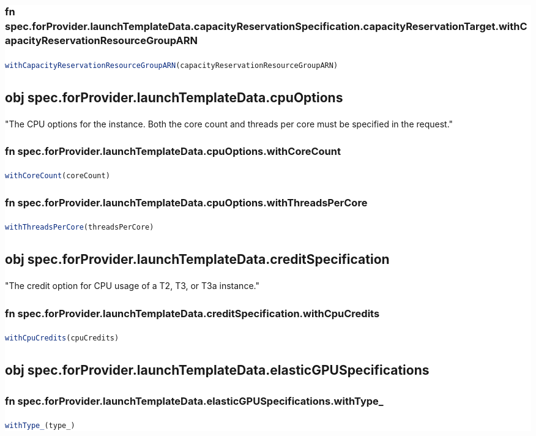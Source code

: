 

### fn spec.forProvider.launchTemplateData.capacityReservationSpecification.capacityReservationTarget.withCapacityReservationResourceGroupARN

```ts
withCapacityReservationResourceGroupARN(capacityReservationResourceGroupARN)
```



## obj spec.forProvider.launchTemplateData.cpuOptions

"The CPU options for the instance. Both the core count and threads per core must be specified in the request."

### fn spec.forProvider.launchTemplateData.cpuOptions.withCoreCount

```ts
withCoreCount(coreCount)
```



### fn spec.forProvider.launchTemplateData.cpuOptions.withThreadsPerCore

```ts
withThreadsPerCore(threadsPerCore)
```



## obj spec.forProvider.launchTemplateData.creditSpecification

"The credit option for CPU usage of a T2, T3, or T3a instance."

### fn spec.forProvider.launchTemplateData.creditSpecification.withCpuCredits

```ts
withCpuCredits(cpuCredits)
```



## obj spec.forProvider.launchTemplateData.elasticGPUSpecifications



### fn spec.forProvider.launchTemplateData.elasticGPUSpecifications.withType_

```ts
withType_(type_)
```
